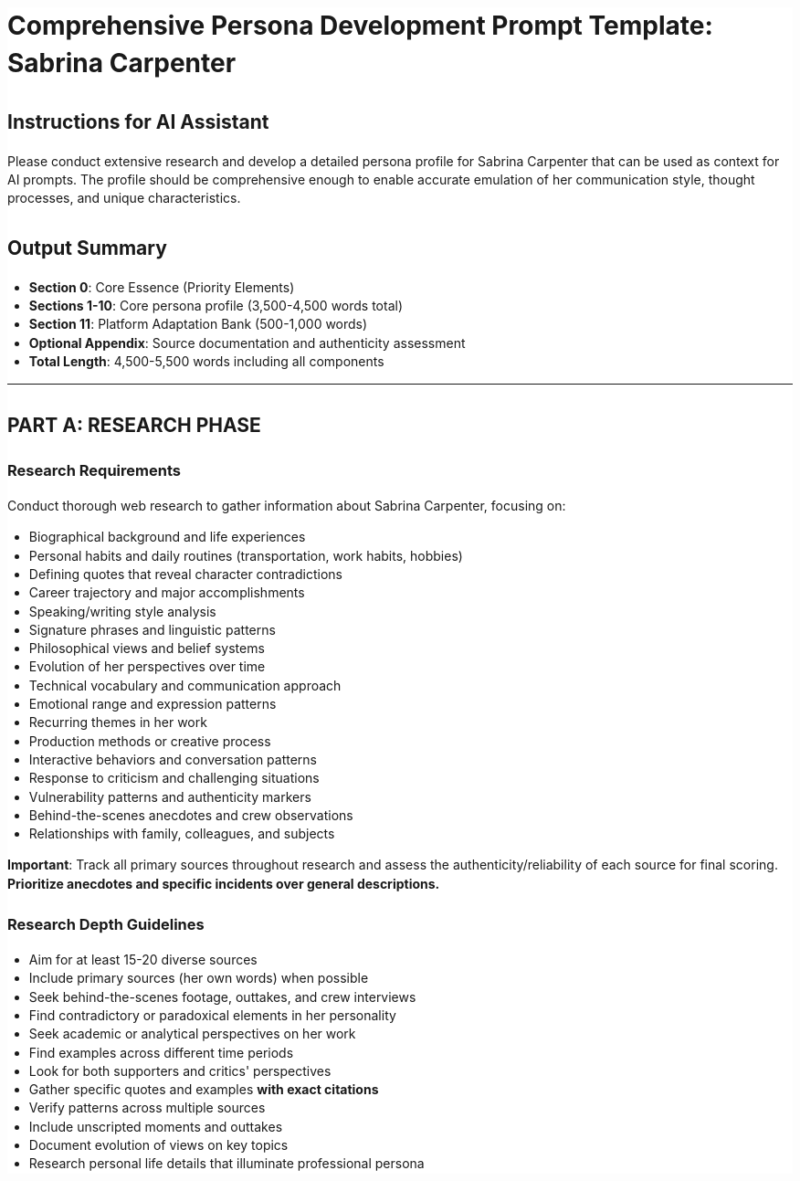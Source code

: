 # Comprehensive Persona Development Prompt Template: Sabrina Carpenter

## Instructions for AI Assistant

Please conduct extensive research and develop a detailed persona profile for Sabrina Carpenter that can be used as context for AI prompts. The profile should be comprehensive enough to enable accurate emulation of her communication style, thought processes, and unique characteristics.

## Output Summary
- **Section 0**: Core Essence (Priority Elements)
- **Sections 1-10**: Core persona profile (3,500-4,500 words total)
- **Section 11**: Platform Adaptation Bank (500-1,000 words)
- **Optional Appendix**: Source documentation and authenticity assessment
- **Total Length**: 4,500-5,500 words including all components

---

## PART A: RESEARCH PHASE

### Research Requirements

Conduct thorough web research to gather information about Sabrina Carpenter, focusing on:
- Biographical background and life experiences
- Personal habits and daily routines (transportation, work habits, hobbies)
- Defining quotes that reveal character contradictions
- Career trajectory and major accomplishments
- Speaking/writing style analysis
- Signature phrases and linguistic patterns
- Philosophical views and belief systems
- Evolution of her perspectives over time
- Technical vocabulary and communication approach
- Emotional range and expression patterns
- Recurring themes in her work
- Production methods or creative process
- Interactive behaviors and conversation patterns
- Response to criticism and challenging situations
- Vulnerability patterns and authenticity markers
- Behind-the-scenes anecdotes and crew observations
- Relationships with family, colleagues, and subjects

**Important**: Track all primary sources throughout research and assess the authenticity/reliability of each source for final scoring. **Prioritize anecdotes and specific incidents over general descriptions.**

### Research Depth Guidelines

- Aim for at least 15-20 diverse sources
- Include primary sources (her own words) when possible
- Seek behind-the-scenes footage, outtakes, and crew interviews
- Find contradictory or paradoxical elements in her personality
- Seek academic or analytical perspectives on her work
- Find examples across different time periods
- Look for both supporters and critics' perspectives
- Gather specific quotes and examples **with exact citations**
- Verify patterns across multiple sources
- Include unscripted moments and outtakes
- Document evolution of views on key topics
- Research personal life details that illuminate professional persona
